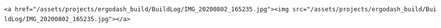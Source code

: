     <a href="/assets/projects/ergodash_build/BuildLog/IMG_20200802_165235.jpg"><img src="/assets/projects/ergodash_build/BuildLog/IMG_20200802_165235.jpg"></a>